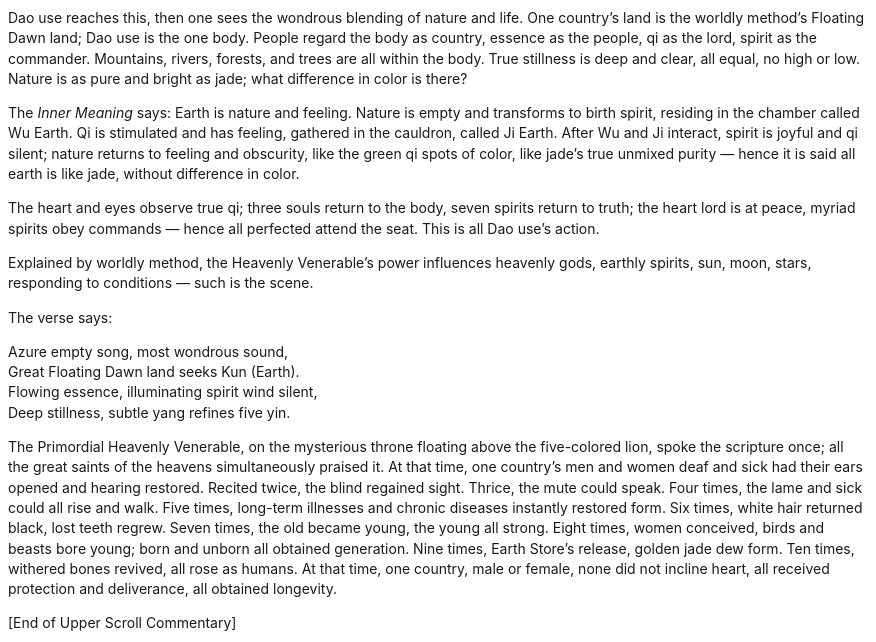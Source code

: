 Dao use reaches this, then one sees the wondrous blending of nature and life. One country’s land is the worldly method’s Floating Dawn land; Dao use is the one body. People regard the body as country, essence as the people, qi as the lord, spirit as the commander. Mountains, rivers, forests, and trees are all within the body. True stillness is deep and clear, all equal, no high or low. Nature is as pure and bright as jade; what difference in color is there?

The *Inner Meaning* says: Earth is nature and feeling. Nature is empty and transforms to birth spirit, residing in the chamber called Wu Earth. Qi is stimulated and has feeling, gathered in the cauldron, called Ji Earth. After Wu and Ji interact, spirit is joyful and qi silent; nature returns to feeling and obscurity, like the green qi spots of color, like jade’s true unmixed purity — hence it is said all earth is like jade, without difference in color.

The heart and eyes observe true qi; three souls return to the body, seven spirits return to truth; the heart lord is at peace, myriad spirits obey commands — hence all perfected attend the seat. This is all Dao use’s action.

Explained by worldly method, the Heavenly Venerable’s power influences heavenly gods, earthly spirits, sun, moon, stars, responding to conditions — such is the scene.

The verse says:

Azure empty song, most wondrous sound,  
Great Floating Dawn land seeks Kun (Earth).  
Flowing essence, illuminating spirit wind silent,  
Deep stillness, subtle yang refines five yin.

The Primordial Heavenly Venerable, on the mysterious throne floating above the five-colored lion, spoke the scripture once; all the great saints of the heavens simultaneously praised it. At that time, one country’s men and women deaf and sick had their ears opened and hearing restored. Recited twice, the blind regained sight. Thrice, the mute could speak. Four times, the lame and sick could all rise and walk. Five times, long-term illnesses and chronic diseases instantly restored form. Six times, white hair returned black, lost teeth regrew. Seven times, the old became young, the young all strong. Eight times, women conceived, birds and beasts bore young; born and unborn all obtained generation. Nine times, Earth Store’s release, golden jade dew form. Ten times, withered bones revived, all rose as humans. At that time, one country, male or female, none did not incline heart, all received protection and deliverance, all obtained longevity.

[End of Upper Scroll Commentary]